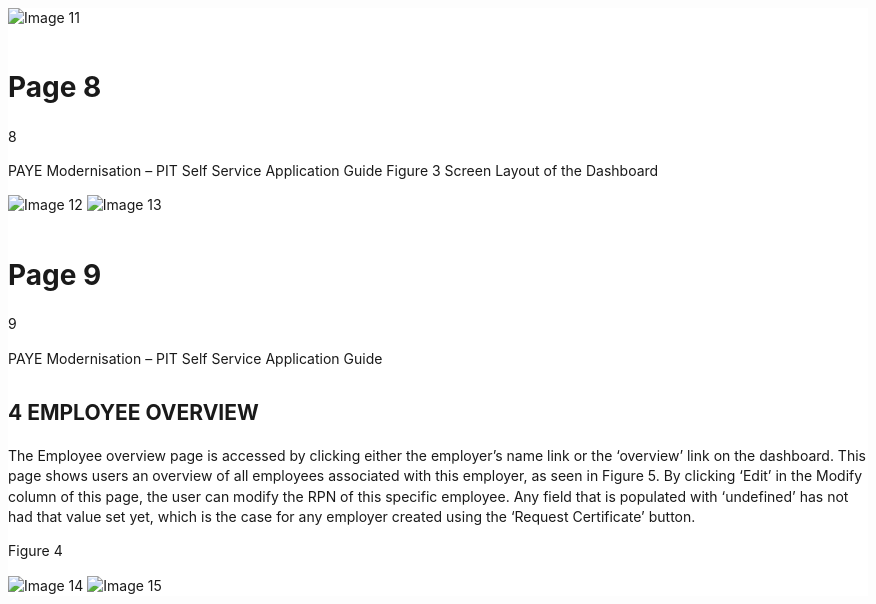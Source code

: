  
 
 
 


![Image 11](image_11.png)

# Page 8

 
 
8 
 
 
PAYE Modernisation – PIT Self Service Application Guide 
Figure 3 Screen Layout of the Dashboard 
 
 
 
 
 
 
 
 
 
 
 
 
 
 
 
 
 


![Image 12](image_12.png)
![Image 13](image_13.png)

# Page 9

 
 
9 
 
 
PAYE Modernisation – PIT Self Service Application Guide 
## 4 EMPLOYEE OVERVIEW 
The Employee overview page is accessed by clicking either the employer’s name link or the ‘overview’ link on 
the dashboard. This page shows users an overview of all employees associated with this employer, as seen in 
Figure 5. By clicking ‘Edit’ in the Modify column of this page, the user can modify the RPN of this specific 
employee. Any field that is populated with ‘undefined’ has not had that value set yet, which is the case for any 
employer created using the ‘Request Certificate’ button.  
 
 
Figure 4 


![Image 14](image_14.png)
![Image 15](image_15.png)
